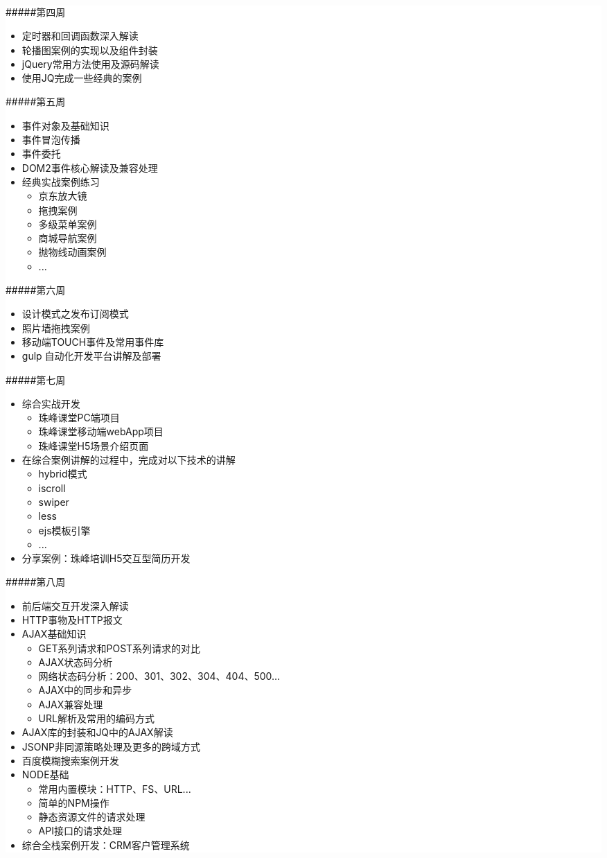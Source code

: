 #####第四周
- 定时器和回调函数深入解读
- 轮播图案例的实现以及组件封装
- jQuery常用方法使用及源码解读
- 使用JQ完成一些经典的案例

#####第五周
- 事件对象及基础知识
- 事件冒泡传播
- 事件委托
- DOM2事件核心解读及兼容处理
- 经典实战案例练习
  + 京东放大镜
  + 拖拽案例
  + 多级菜单案例
  + 商城导航案例
  + 抛物线动画案例
  + ...

#####第六周
- 设计模式之发布订阅模式
- 照片墙拖拽案例
- 移动端TOUCH事件及常用事件库
- gulp 自动化开发平台讲解及部署

#####第七周
- 综合实战开发
  + 珠峰课堂PC端项目
  + 珠峰课堂移动端webApp项目
  + 珠峰课堂H5场景介绍页面
- 在综合案例讲解的过程中，完成对以下技术的讲解
  + hybrid模式
  + iscroll
  + swiper
  + less
  + ejs模板引擎 
  + ...
- 分享案例：珠峰培训H5交互型简历开发

#####第八周
- 前后端交互开发深入解读
- HTTP事物及HTTP报文
- AJAX基础知识
  + GET系列请求和POST系列请求的对比
  + AJAX状态码分析
  + 网络状态码分析：200、301、302、304、404、500...
  + AJAX中的同步和异步
  + AJAX兼容处理
  + URL解析及常用的编码方式
- AJAX库的封装和JQ中的AJAX解读
- JSONP非同源策略处理及更多的跨域方式
- 百度模糊搜索案例开发
- NODE基础
  + 常用内置模块：HTTP、FS、URL...
  + 简单的NPM操作 
  + 静态资源文件的请求处理
  + API接口的请求处理
- 综合全栈案例开发：CRM客户管理系统
  